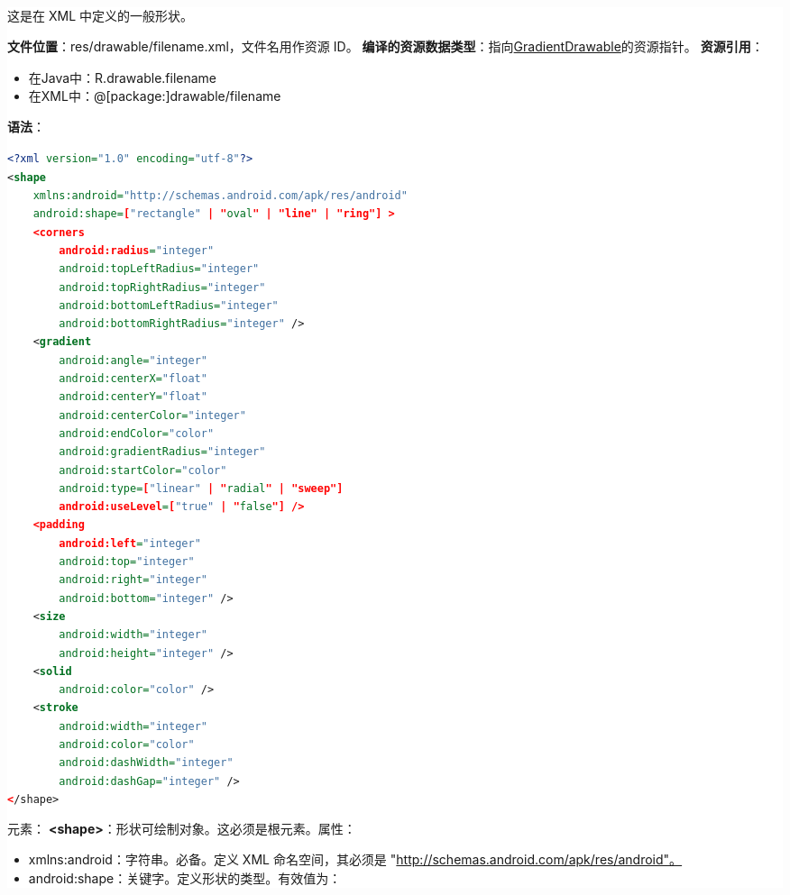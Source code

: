 这是在 XML 中定义的一般形状。

**文件位置**：res/drawable/filename.xml，文件名用作资源 ID。
**编译的资源数据类型**：指向[GradientDrawable](https://developer.android.com/reference/android/graphics/drawable/GradientDrawable.html)的资源指针。
**资源引用**：

- 在Java中：R.drawable.filename
- 在XML中：@[package:]drawable/filename

**语法**：
```xml
<?xml version="1.0" encoding="utf-8"?>
<shape
    xmlns:android="http://schemas.android.com/apk/res/android"
    android:shape=["rectangle" | "oval" | "line" | "ring"] >
    <corners
        android:radius="integer"
        android:topLeftRadius="integer"
        android:topRightRadius="integer"
        android:bottomLeftRadius="integer"
        android:bottomRightRadius="integer" />
    <gradient
        android:angle="integer"
        android:centerX="float"
        android:centerY="float"
        android:centerColor="integer"
        android:endColor="color"
        android:gradientRadius="integer"
        android:startColor="color"
        android:type=["linear" | "radial" | "sweep"]
        android:useLevel=["true" | "false"] />
    <padding
        android:left="integer"
        android:top="integer"
        android:right="integer"
        android:bottom="integer" />
    <size
        android:width="integer"
        android:height="integer" />
    <solid
        android:color="color" />
    <stroke
        android:width="integer"
        android:color="color"
        android:dashWidth="integer"
        android:dashGap="integer" />
</shape>
```
元素：
**&lt;shape>**：形状可绘制对象。这必须是根元素。属性：

- xmlns:android：字符串。必备。定义 XML 命名空间，其必须是 "http://schemas.android.com/apk/res/android"。
- android:shape：关键字。定义形状的类型。有效值为：

